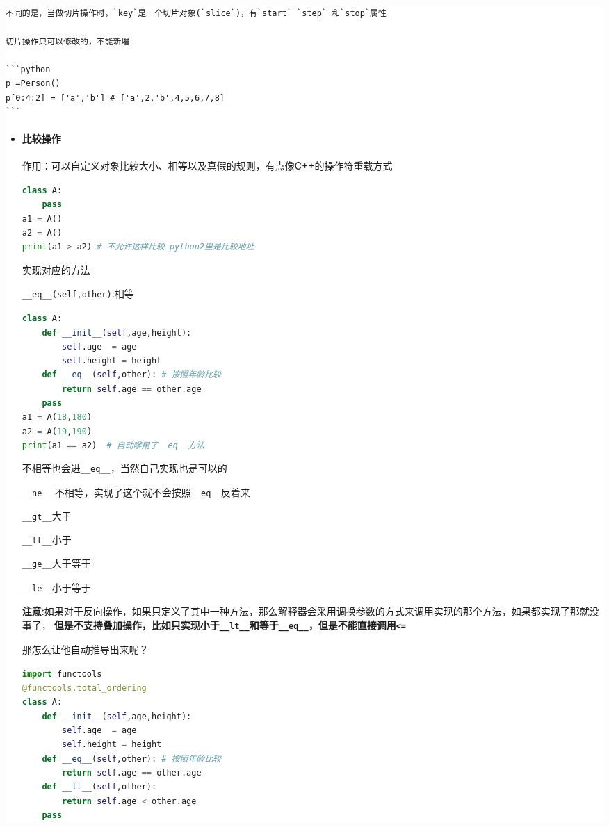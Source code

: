    不同的是，当做切片操作时，`key`是一个切片对象(`slice`)，有`start` `step` 和`stop`属性

    切片操作只可以修改的，不能新增

    ```python 
    p =Person()
    p[0:4:2] = ['a','b'] # ['a',2,'b',4,5,6,7,8]
    ```

  - #### 比较操作

    作用：可以自定义对象比较大小、相等以及真假的规则，有点像C++的操作符重载方式

    ```python
    class A:
        pass
    a1 = A()
    a2 = A()
    print(a1 > a2) # 不允许这样比较 python2里是比较地址
    ```

    实现对应的方法

    `__eq__(self,other)`:相等 

    ```python
    class A:
        def __init__(self,age,height):
            self.age  = age
            self.height = height
        def __eq__(self,other): # 按照年龄比较
            return self.age == other.age
        pass
    a1 = A(18,180)
    a2 = A(19,190)
    print(a1 == a2)  # 自动嗲用了__eq__方法
    ```

    不相等也会进`__eq__`，当然自己实现也是可以的

    `__ne__` 不相等，实现了这个就不会按照`__eq__`反着来

    `__gt__`大于

    `__lt__`小于

    `__ge__`大于等于

    `__le__`小于等于

    **注意**:如果对于反向操作，如果只定义了其中一种方法，那么解释器会采用调换参数的方式来调用实现的那个方法，如果都实现了那就没事了， **但是不支持叠加操作，比如只实现小于`__lt__`和等于`__eq__`，但是不能直接调用`<=`**

    那怎么让他自动推导出来呢？

    ```python
    import functools
    @functools.total_ordering
    class A:
        def __init__(self,age,height):
            self.age  = age
            self.height = height
        def __eq__(self,other): # 按照年龄比较
            return self.age == other.age
        def __lt__(self,other):
            return self.age < other.age
        pass
    ```
